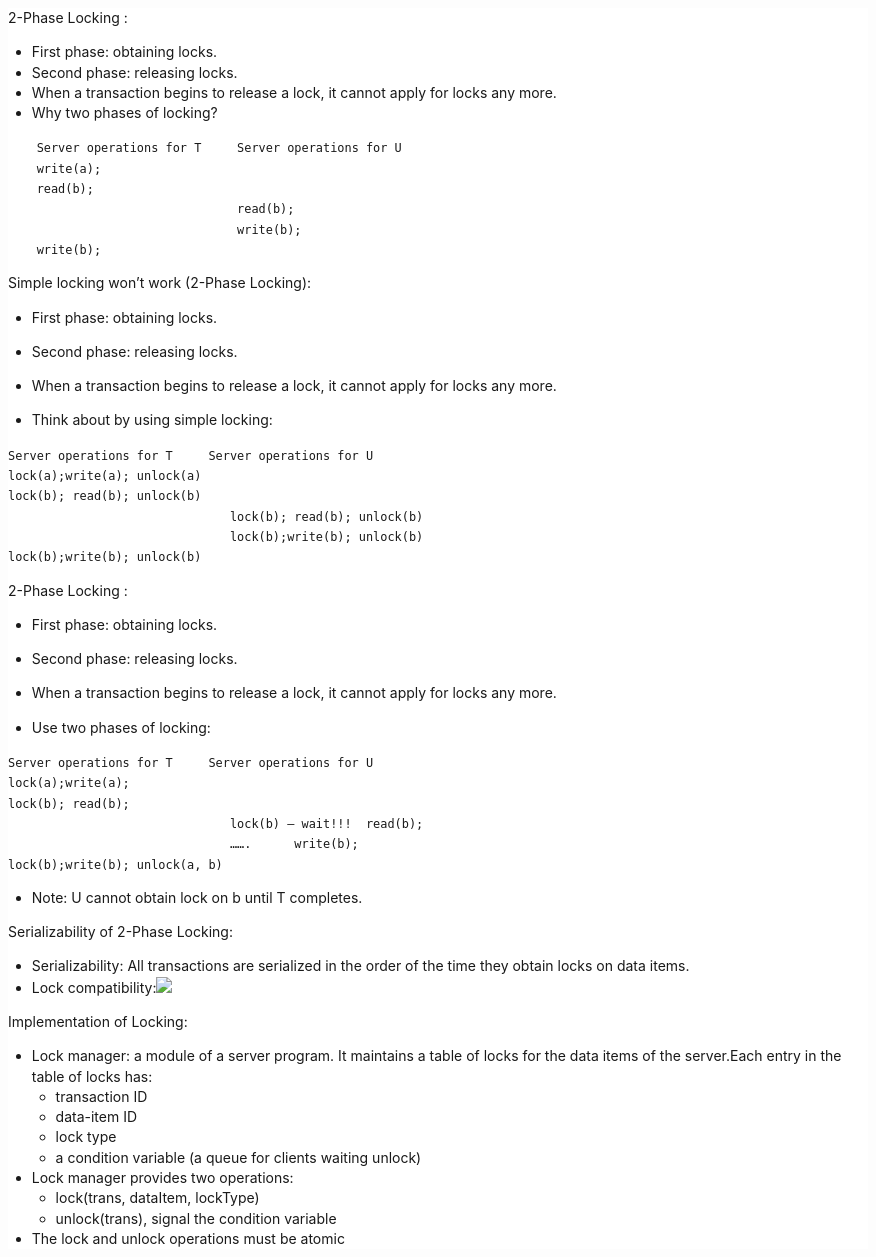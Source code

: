 2-Phase Locking :
- First phase: obtaining locks.
- Second phase: releasing locks.
- When a transaction begins to release a lock, it cannot apply for locks any more.
- Why two phases of locking?
```
    Server operations for T		Server operations for U	
    write(a); 				
	read(b);
				               	read(b); 
				               	write(b); 	
	write(b); 	
```

Simple locking won’t work (2-Phase Locking):
- First phase: obtaining locks.
- Second phase: releasing locks.
- When a transaction begins to release a lock, it cannot apply for locks any more.

- Think about by using simple locking:
```
Server operations for T		Server operations for U	
lock(a);write(a); unlock(a)				
lock(b); read(b); unlock(b)
				               lock(b); read(b); unlock(b)
				               lock(b);write(b); unlock(b)	
lock(b);write(b); unlock(b)	
```

2-Phase Locking :
- First phase: obtaining locks.
- Second phase: releasing locks.
- When a transaction begins to release a lock, it cannot apply for locks any more.

- Use two phases of locking:
```
Server operations for T		Server operations for U	
lock(a);write(a); 				
lock(b); read(b); 
				               lock(b) – wait!!!  read(b); 
				               …….		write(b); 	
lock(b);write(b); unlock(a, b)	
```
- Note: U cannot obtain lock on b until T completes.

Serializability of 2-Phase Locking:
- Serializability: All transactions are serialized in the order of the time they obtain locks on data items. 
- Lock compatibility:![](https://raw.githubusercontent.com/QizhengZou/Image_hosting_rep/main/20220101222824.png)

Implementation of Locking:
- Lock manager: a module of a server program. It maintains a table of locks for the data items of the server.Each entry in the table of locks has:
    - transaction ID
    - data-item ID
    - lock type
    - a condition variable (a queue for clients waiting unlock)
- Lock manager provides two operations:
    - lock(trans, dataItem, lockType)
    - unlock(trans), signal the condition variable
- The lock and unlock operations must be atomic 
